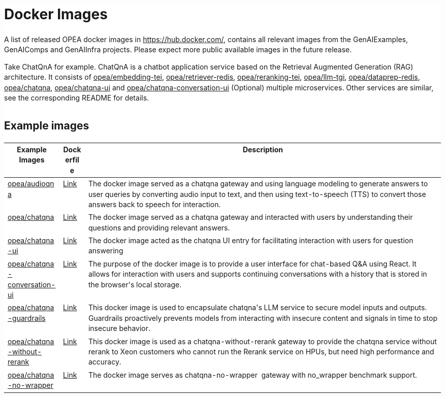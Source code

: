 # Docker Images

A list of released OPEA docker images in https://hub.docker.com/, contains all relevant images from the GenAIExamples, GenAIComps and GenAIInfra projects. Please expect more public available images in the future release.

Take ChatQnA for example. ChatQnA is a chatbot application service based on the Retrieval Augmented Generation (RAG) architecture. It consists of [opea/embedding-tei](https://hub.docker.com/r/opea/embedding-tei), [opea/retriever-redis](https://hub.docker.com/r/opea/retriever-redis), [opea/reranking-tei](https://hub.docker.com/r/opea/reranking-tei), [opea/llm-tgi](https://hub.docker.com/r/opea/llm-tgi), [opea/dataprep-redis](https://hub.docker.com/r/opea/dataprep-redis), [opea/chatqna](https://hub.docker.com/r/opea/chatqna), [opea/chatqna-ui](https://hub.docker.com/r/opea/chatqna-ui) and [opea/chatqna-conversation-ui](https://hub.docker.com/r/opea/chatqna-conversation-ui) (Optional) multiple microservices. Other services are similar, see the corresponding README for details.

## Example images

| Example Images                                                                                              | Dockerfile                                                                                                   | Description                                                                                                                                                                                                                                                                            |
| ----------------------------------------------------------------------------------------------------------- | ------------------------------------------------------------------------------------------------------------ | -------------------------------------------------------------------------------------------------------------------------------------------------------------------------------------------------------------------------------------------------------------------------------------- |
| [opea/audioqna](https://hub.docker.com/r/opea/audioqna)                                                     | [Link](https://github.com/opea-project/GenAIExamples/blob/main/AudioQnA/Dockerfile)                          | The docker image served as a chatqna gateway and using language modeling to generate answers to user queries by converting audio input to text, and then using text-to-speech (TTS) to convert those answers back to speech for interaction.                                           |
| [opea/chatqna](https://hub.docker.com/r/opea/chatqna)                                                       | [Link](https://github.com/opea-project/GenAIExamples/blob/main/ChatQnA/Dockerfile)                           | The docker image served as a chatqna gateway and interacted with users by understanding their questions and providing relevant answers.                                                                                                                                                |
| [opea/chatqna-ui](https://hub.docker.com/r/opea/chatqna-ui)                                                 | [Link](https://github.com/opea-project/GenAIExamples/blob/main/ChatQnA/ui/docker/Dockerfile)                 | The docker image acted as the chatqna UI entry for facilitating interaction with users for question answering                                                                                                                                                                          |
| [opea/chatqna-conversation-ui](https://hub.docker.com/r/opea/chatqna-conversation-ui)                       | [Link](https://github.com/opea-project/GenAIExamples/blob/main/ChatQnA/ui/docker/Dockerfile.react)           | The purpose of the docker image is to provide a user interface for chat-based Q&A using React. It allows for interaction with users and supports continuing conversations with a history that is stored in the browser's local storage.                                                |
| [opea/chatqna-guardrails](https://hub.docker.com/r/opea/chatqna-guardrails)                                 | [Link](https://github.com/opea-project/GenAIExamples/blob/main/ChatQnA/Dockerfile.guardrails)                | This docker image is used to encapsulate chatqna's LLM service to secure model inputs and outputs. Guardrails proactively prevents models from interacting with insecure content and signals in time to stop insecure behavior.                                                        |
| [opea/chatqna-without-rerank](https://hub.docker.com/r/opea/chatqna-without-rerank)                         | [Link](https://github.com/opea-project/GenAIExamples/blob/main/ChatQnA/Dockerfile.without_rerank)            | This docker image is used as a chatqna-without-rerank gateway to provide the chatqna service without rerank to Xeon customers who cannot run the Rerank service on HPUs, but need high performance and accuracy.                                                                       |
| [opea/chatqna-no-wrapper](https://hub.docker.com/r/opea/chatqna-no-wrapper)                                 | [Link](https://github.com/opea-project/GenAIExamples/blob/main/ChatQnA/Dockerfile.no_wrapper)                | The docker image serves as chatqna-no-wrapper  gateway with no_wrapper benchmark support.                                                                                                                                                                                              |